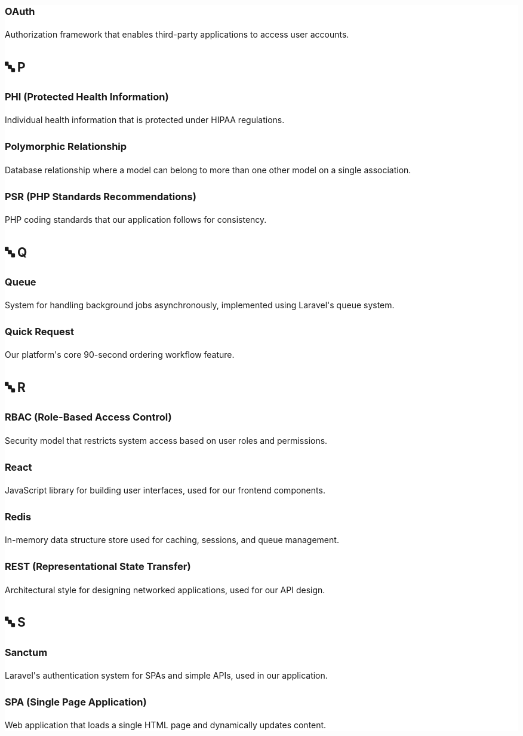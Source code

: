 ### OAuth
Authorization framework that enables third-party applications to access user accounts.

## 🔤 P

### PHI (Protected Health Information)
Individual health information that is protected under HIPAA regulations.

### Polymorphic Relationship
Database relationship where a model can belong to more than one other model on a single association.

### PSR (PHP Standards Recommendations)
PHP coding standards that our application follows for consistency.

## 🔤 Q

### Queue
System for handling background jobs asynchronously, implemented using Laravel's queue system.

### Quick Request
Our platform's core 90-second ordering workflow feature.

## 🔤 R

### RBAC (Role-Based Access Control)
Security model that restricts system access based on user roles and permissions.

### React
JavaScript library for building user interfaces, used for our frontend components.

### Redis
In-memory data structure store used for caching, sessions, and queue management.

### REST (Representational State Transfer)
Architectural style for designing networked applications, used for our API design.

## 🔤 S

### Sanctum
Laravel's authentication system for SPAs and simple APIs, used in our application.

### SPA (Single Page Application)
Web application that loads a single HTML page and dynamically updates content.

